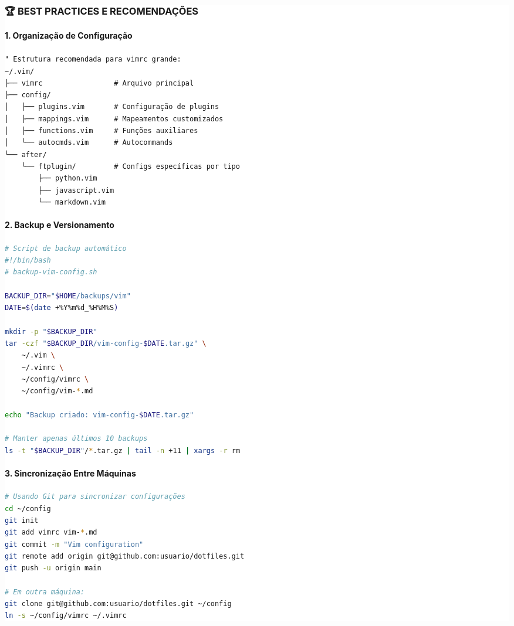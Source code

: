 ### 🏆 **BEST PRACTICES E RECOMENDAÇÕES**

#### **1. Organização de Configuração**

```vim
" Estrutura recomendada para vimrc grande:
~/.vim/
├── vimrc                 # Arquivo principal
├── config/
│   ├── plugins.vim       # Configuração de plugins
│   ├── mappings.vim      # Mapeamentos customizados
│   ├── functions.vim     # Funções auxiliares
│   └── autocmds.vim      # Autocommands
└── after/
    └── ftplugin/         # Configs específicas por tipo
        ├── python.vim
        ├── javascript.vim
        └── markdown.vim
```

#### **2. Backup e Versionamento**

```bash
# Script de backup automático
#!/bin/bash
# backup-vim-config.sh

BACKUP_DIR="$HOME/backups/vim"
DATE=$(date +%Y%m%d_%H%M%S)

mkdir -p "$BACKUP_DIR"
tar -czf "$BACKUP_DIR/vim-config-$DATE.tar.gz" \
    ~/.vim \
    ~/.vimrc \
    ~/config/vimrc \
    ~/config/vim-*.md

echo "Backup criado: vim-config-$DATE.tar.gz"

# Manter apenas últimos 10 backups
ls -t "$BACKUP_DIR"/*.tar.gz | tail -n +11 | xargs -r rm
```

#### **3. Sincronização Entre Máquinas**

```bash
# Usando Git para sincronizar configurações
cd ~/config
git init
git add vimrc vim-*.md
git commit -m "Vim configuration"
git remote add origin git@github.com:usuario/dotfiles.git
git push -u origin main

# Em outra máquina:
git clone git@github.com:usuario/dotfiles.git ~/config
ln -s ~/config/vimrc ~/.vimrc
```
